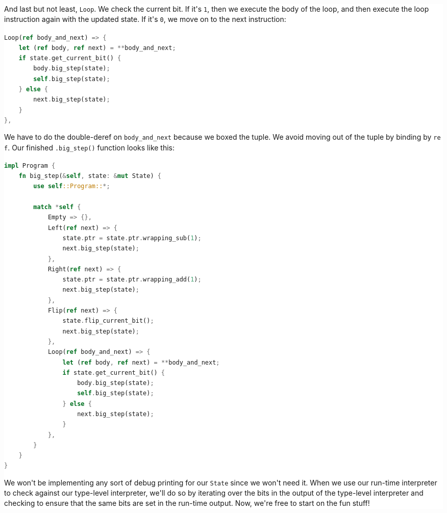 And last but not least, `Loop`. We check the current bit. If it's `1`, then we
execute the body of the loop, and then execute the loop instruction again with
the updated state. If it's `0`, we move on to the next instruction:

```rust
Loop(ref body_and_next) => {
    let (ref body, ref next) = **body_and_next;
    if state.get_current_bit() {
        body.big_step(state);
        self.big_step(state);
    } else {
        next.big_step(state);
    }
},
```

We have to do the double-deref on `body_and_next` because we boxed the tuple. We
avoid moving out of the tuple by binding by `ref`. Our finished `.big_step()`
function looks like this:

```rust
impl Program {
    fn big_step(&self, state: &mut State) {
        use self::Program::*;
    
        match *self {
            Empty => {},
            Left(ref next) => {
                state.ptr = state.ptr.wrapping_sub(1);
                next.big_step(state);
            },
            Right(ref next) => {
                state.ptr = state.ptr.wrapping_add(1);
                next.big_step(state);
            },
            Flip(ref next) => {
                state.flip_current_bit();
                next.big_step(state);
            },
            Loop(ref body_and_next) => {
                let (ref body, ref next) = **body_and_next;
                if state.get_current_bit() {
                    body.big_step(state);
                    self.big_step(state);
                } else {
                    next.big_step(state);
                }
            },
        }
    }
}
```

We won't be implementing any sort of debug printing for our `State` since we
won't need it. When we use our run-time interpreter to check against our type-level
interpreter, we'll do so by iterating over the bits in the output of the type-level
interpreter and checking to ensure that the same bits are set in the run-time output.
Now, we're free to start on the fun stuff!
